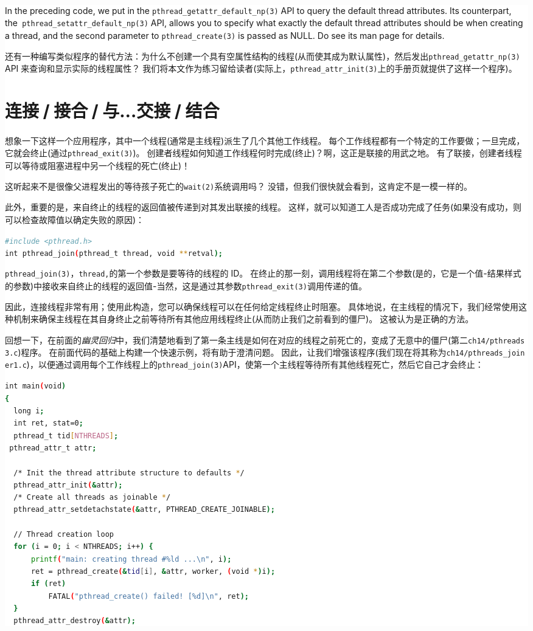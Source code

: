 In the preceding code, we put in the `pthread_getattr_default_np(3)` API to query the default thread attributes. Its counterpart, the` pthread_setattr_default_np(3)` API, allows you to specify what exactly the default thread attributes should be when creating a thread, and the second parameter to `pthread_create(3)` is passed as NULL. Do see its man page for details.

还有一种编写类似程序的替代方法：为什么不创建一个具有空属性结构的线程(从而使其成为默认属性)，然后发出`pthread_getattr_np(3)`API 来查询和显示实际的线程属性？ 我们将本文作为练习留给读者(实际上，`pthread_attr_init(3)`上的手册页就提供了这样一个程序)。

# 连接 / 接合 / 与…交接 / 结合

想象一下这样一个应用程序，其中一个线程(通常是主线程)派生了几个其他工作线程。 每个工作线程都有一个特定的工作要做；一旦完成，它就会终止(通过`pthread_exit(3)`)。 创建者线程如何知道工作线程何时完成(终止)？啊，这正是联接的用武之地。 有了联接，创建者线程可以等待或阻塞进程中另一个线程的死亡(终止)！

这听起来不是很像父进程发出的等待孩子死亡的`wait(2)`系统调用吗？ 没错，但我们很快就会看到，这肯定不是一模一样的。

此外，重要的是，来自终止的线程的返回值被传递到对其发出联接的线程。 这样，就可以知道工人是否成功完成了任务(如果没有成功，则可以检查故障值以确定失败的原因)：

```sh
#include <pthread.h>
int pthread_join(pthread_t thread, void **retval);
```

`pthread_join(3)`，`thread,`的第一个参数是要等待的线程的 ID。 在终止的那一刻，调用线程将在第二个参数(是的，它是一个值-结果样式的参数)中接收来自终止的线程的返回值-当然，这是通过其参数`pthread_exit(3)`调用传递的值。

因此，连接线程非常有用；使用此构造，您可以确保线程可以在任何给定线程终止时阻塞。 具体地说，在主线程的情况下，我们经常使用这种机制来确保主线程在其自身终止之前等待所有其他应用线程终止(从而防止我们之前看到的僵尸)。 这被认为是正确的方法。

回想一下，在前面的*幽灵回归*中，我们清楚地看到了第一条主线是如何在对应的线程之前死亡的，变成了无意中的僵尸(第二`ch14/pthreads3.c`)程序。 在前面代码的基础上构建一个快速示例，将有助于澄清问题。 因此，让我们增强该程序(我们现在将其称为`ch14/pthreads_joiner1.c`)，以便通过调用每个工作线程上的`pthread_join(3)`API，使第一个主线程等待所有其他线程死亡，然后它自己才会终止：

```sh
int main(void)
{
  long i;
  int ret, stat=0;
  pthread_t tid[NTHREADS];
 pthread_attr_t attr;

  /* Init the thread attribute structure to defaults */
  pthread_attr_init(&attr);
  /* Create all threads as joinable */
  pthread_attr_setdetachstate(&attr, PTHREAD_CREATE_JOINABLE);

  // Thread creation loop
  for (i = 0; i < NTHREADS; i++) {
      printf("main: creating thread #%ld ...\n", i);
      ret = pthread_create(&tid[i], &attr, worker, (void *)i);
      if (ret)
          FATAL("pthread_create() failed! [%d]\n", ret);
  }
  pthread_attr_destroy(&attr);
```
